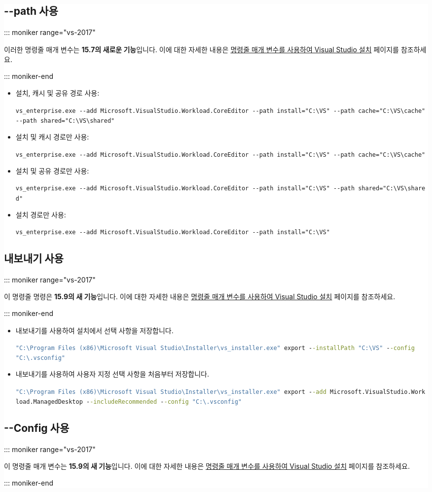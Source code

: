 ## <a name="using---path"></a>--path 사용

::: moniker range="vs-2017"

이러한 명령줄 매개 변수는 **15.7의 새로운 기능**입니다. 이에 대한 자세한 내용은 [명령줄 매개 변수를 사용하여 Visual Studio 설치](use-command-line-parameters-to-install-visual-studio.md) 페이지를 참조하세요.

::: moniker-end

* 설치, 캐시 및 공유 경로 사용:

  `vs_enterprise.exe --add Microsoft.VisualStudio.Workload.CoreEditor --path install="C:\VS" --path cache="C:\VS\cache" --path shared="C:\VS\shared"`

* 설치 및 캐시 경로만 사용:

  `vs_enterprise.exe --add Microsoft.VisualStudio.Workload.CoreEditor --path install="C:\VS" --path cache="C:\VS\cache"`

* 설치 및 공유 경로만 사용:

  `vs_enterprise.exe --add Microsoft.VisualStudio.Workload.CoreEditor --path install="C:\VS" --path shared="C:\VS\shared"`

* 설치 경로만 사용:

  `vs_enterprise.exe --add Microsoft.VisualStudio.Workload.CoreEditor --path install="C:\VS"`

## <a name="using-export"></a>내보내기 사용

::: moniker range="vs-2017"

이 명령줄 명령은 **15.9의 새 기능**입니다. 이에 대한 자세한 내용은 [명령줄 매개 변수를 사용하여 Visual Studio 설치](use-command-line-parameters-to-install-visual-studio.md) 페이지를 참조하세요.

::: moniker-end

* 내보내기를 사용하여 설치에서 선택 사항을 저장합니다.

  ```cmd
  "C:\Program Files (x86)\Microsoft Visual Studio\Installer\vs_installer.exe" export --installPath "C:\VS" --config "C:\.vsconfig"
  ```

* 내보내기를 사용하여 사용자 지정 선택 사항을 처음부터 저장합니다.

  ```cmd
  "C:\Program Files (x86)\Microsoft Visual Studio\Installer\vs_installer.exe" export --add Microsoft.VisualStudio.Workload.ManagedDesktop --includeRecommended --config "C:\.vsconfig"
  ```

## <a name="using---config"></a>--Config 사용

::: moniker range="vs-2017"

이 명령줄 매개 변수는 **15.9의 새 기능**입니다. 이에 대한 자세한 내용은 [명령줄 매개 변수를 사용하여 Visual Studio 설치](use-command-line-parameters-to-install-visual-studio.md) 페이지를 참조하세요.

::: moniker-end
